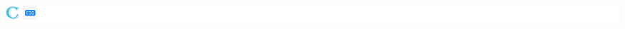 <a href="https://www.w3cschool.cn/c/c-intro.html"><code><img height="20" src="./images/C.jpg"></code></a>
<a href="https://www.w3cschool.cn/css3/a2yscflg.html"><code><img height="20" src="./images/CSS3.jpg"></code></a>